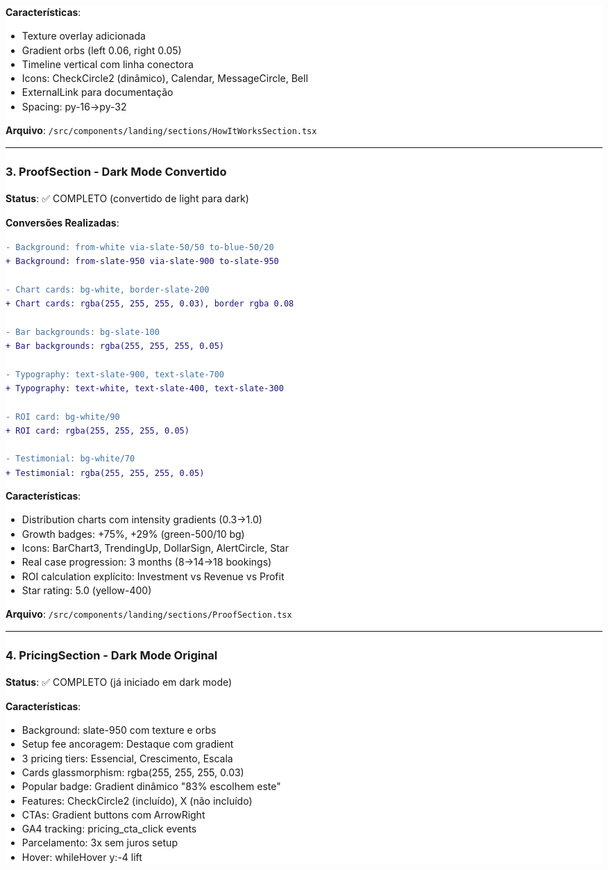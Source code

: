 **Características**:
- Texture overlay adicionada
- Gradient orbs (left 0.06, right 0.05)
- Timeline vertical com linha conectora
- Icons: CheckCircle2 (dinâmico), Calendar, MessageCircle, Bell
- ExternalLink para documentação
- Spacing: py-16→py-32

**Arquivo**: `/src/components/landing/sections/HowItWorksSection.tsx`

---

### 3. ProofSection - Dark Mode Convertido
**Status**: ✅ COMPLETO (convertido de light para dark)

**Conversões Realizadas**:
```diff
- Background: from-white via-slate-50/50 to-blue-50/20
+ Background: from-slate-950 via-slate-900 to-slate-950

- Chart cards: bg-white, border-slate-200
+ Chart cards: rgba(255, 255, 255, 0.03), border rgba 0.08

- Bar backgrounds: bg-slate-100
+ Bar backgrounds: rgba(255, 255, 255, 0.05)

- Typography: text-slate-900, text-slate-700
+ Typography: text-white, text-slate-400, text-slate-300

- ROI card: bg-white/90
+ ROI card: rgba(255, 255, 255, 0.05)

- Testimonial: bg-white/70
+ Testimonial: rgba(255, 255, 255, 0.05)
```

**Características**:
- Distribution charts com intensity gradients (0.3→1.0)
- Growth badges: +75%, +29% (green-500/10 bg)
- Icons: BarChart3, TrendingUp, DollarSign, AlertCircle, Star
- Real case progression: 3 months (8→14→18 bookings)
- ROI calculation explícito: Investment vs Revenue vs Profit
- Star rating: 5.0 (yellow-400)

**Arquivo**: `/src/components/landing/sections/ProofSection.tsx`

---

### 4. PricingSection - Dark Mode Original
**Status**: ✅ COMPLETO (já iniciado em dark mode)

**Características**:
- Background: slate-950 com texture e orbs
- Setup fee ancoragem: Destaque com gradient
- 3 pricing tiers: Essencial, Crescimento, Escala
- Cards glassmorphism: rgba(255, 255, 255, 0.03)
- Popular badge: Gradient dinâmico "83% escolhem este"
- Features: CheckCircle2 (incluído), X (não incluído)
- CTAs: Gradient buttons com ArrowRight
- GA4 tracking: pricing_cta_click events
- Parcelamento: 3x sem juros setup
- Hover: whileHover y:-4 lift
